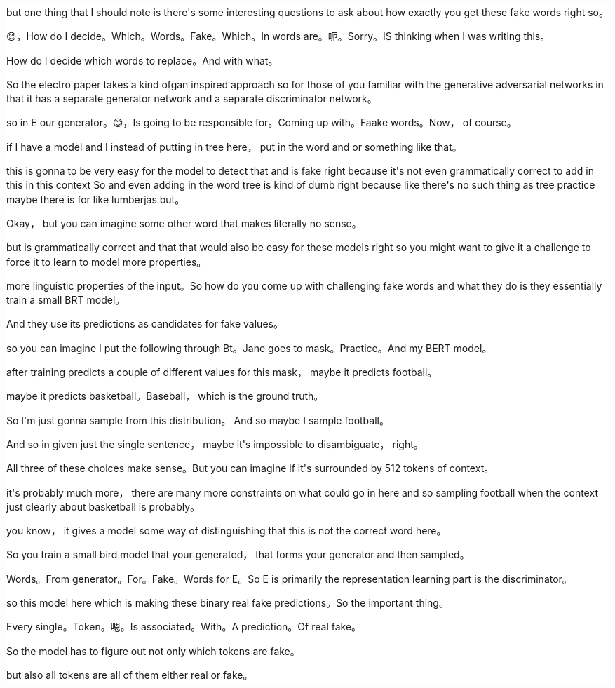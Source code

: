  but one thing that I should note is there's some interesting questions to ask about how exactly you get these fake words right so。

😊，How do I decide。Which。Words。Fake。Which。In words are。呃。Sorry。IS thinking when I was writing this。

How do I decide which words to replace。And with what。

So the electro paper takes a kind ofgan inspired approach so for those of you familiar with the generative adversarial networks in that it has a separate generator network and a separate discriminator network。

 so in E our generator。😊，Is going to be responsible for。Coming up with。Faake words。Now， of course。

 if I have a model and I instead of putting in tree here， put in the word and or something like that。

 this is gonna to be very easy for the model to detect that and is fake right because it's not even grammatically correct to add in this in this context So and even adding in the word tree is kind of dumb right because like there's no such thing as tree practice maybe there is for like lumberjas but。

Okay， but you can imagine some other word that makes literally no sense。

 but is grammatically correct and that that would also be easy for these models right so you might want to give it a challenge to force it to learn to model more properties。

 more linguistic properties of the input。So how do you come up with challenging fake words and what they do is they essentially train a small BRT model。

And they use its predictions as candidates for fake values。

 so you can imagine I put the following through Bt。Jane goes to mask。Practice。And my BERT model。

 after training predicts a couple of different values for this mask， maybe it predicts football。

 maybe it predicts basketball。Baseball， which is the ground truth。

 So I'm just gonna sample from this distribution。 And so maybe I sample football。

 And so in given just the single sentence， maybe it's impossible to disambiguate， right。

 All three of these choices make sense。But you can imagine if it's surrounded by 512 tokens of context。

 it's probably much more， there are many more constraints on what could go in here and so sampling football when the context just clearly about basketball is probably。

 you know， it gives a model some way of distinguishing that this is not the correct word here。

So you train a small bird model that your generated， that forms your generator and then sampled。

Words。From generator。For。Fake。Words for E。So E is primarily the representation learning part is the discriminator。

 so this model here which is making these binary real fake predictions。So the important thing。

Every single。Token。嗯。Is associated。With。A prediction。Of real fake。

So the model has to figure out not only which tokens are fake。

 but also all tokens are all of them either real or fake。
